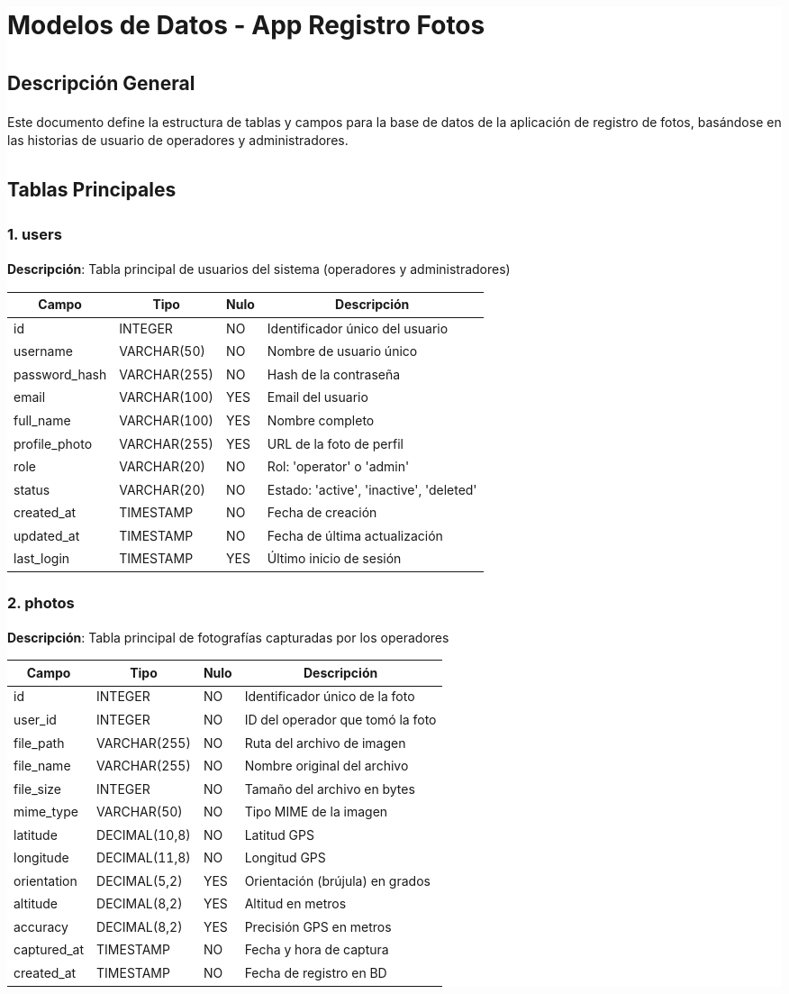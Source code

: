 # Modelos de Datos - App Registro Fotos

## Descripción General

Este documento define la estructura de tablas y campos para la base de datos de la aplicación de registro de fotos, basándose en las historias de usuario de operadores y administradores.

## Tablas Principales

### 1. users
**Descripción**: Tabla principal de usuarios del sistema (operadores y administradores)

| Campo | Tipo | Nulo | Descripción |
|-------|------|------|-------------|
| id | INTEGER | NO | Identificador único del usuario |
| username | VARCHAR(50) | NO | Nombre de usuario único |
| password_hash | VARCHAR(255) | NO | Hash de la contraseña |
| email | VARCHAR(100) | YES | Email del usuario |
| full_name | VARCHAR(100) | YES | Nombre completo |
| profile_photo | VARCHAR(255) | YES | URL de la foto de perfil |
| role | VARCHAR(20) | NO | Rol: 'operator' o 'admin' |
| status | VARCHAR(20) | NO | Estado: 'active', 'inactive', 'deleted' |
| created_at | TIMESTAMP | NO | Fecha de creación |
| updated_at | TIMESTAMP | NO | Fecha de última actualización |
| last_login | TIMESTAMP | YES | Último inicio de sesión |

### 2. photos
**Descripción**: Tabla principal de fotografías capturadas por los operadores

| Campo | Tipo | Nulo | Descripción |
|-------|------|------|-------------|
| id | INTEGER | NO | Identificador único de la foto |
| user_id | INTEGER | NO | ID del operador que tomó la foto |
| file_path | VARCHAR(255) | NO | Ruta del archivo de imagen |
| file_name | VARCHAR(255) | NO | Nombre original del archivo |
| file_size | INTEGER | NO | Tamaño del archivo en bytes |
| mime_type | VARCHAR(50) | NO | Tipo MIME de la imagen |
| latitude | DECIMAL(10,8) | NO | Latitud GPS |
| longitude | DECIMAL(11,8) | NO | Longitud GPS |
| orientation | DECIMAL(5,2) | YES | Orientación (brújula) en grados |
| altitude | DECIMAL(8,2) | YES | Altitud en metros |
| accuracy | DECIMAL(8,2) | YES | Precisión GPS en metros |
| captured_at | TIMESTAMP | NO | Fecha y hora de captura |
| created_at | TIMESTAMP | NO | Fecha de registro en BD |